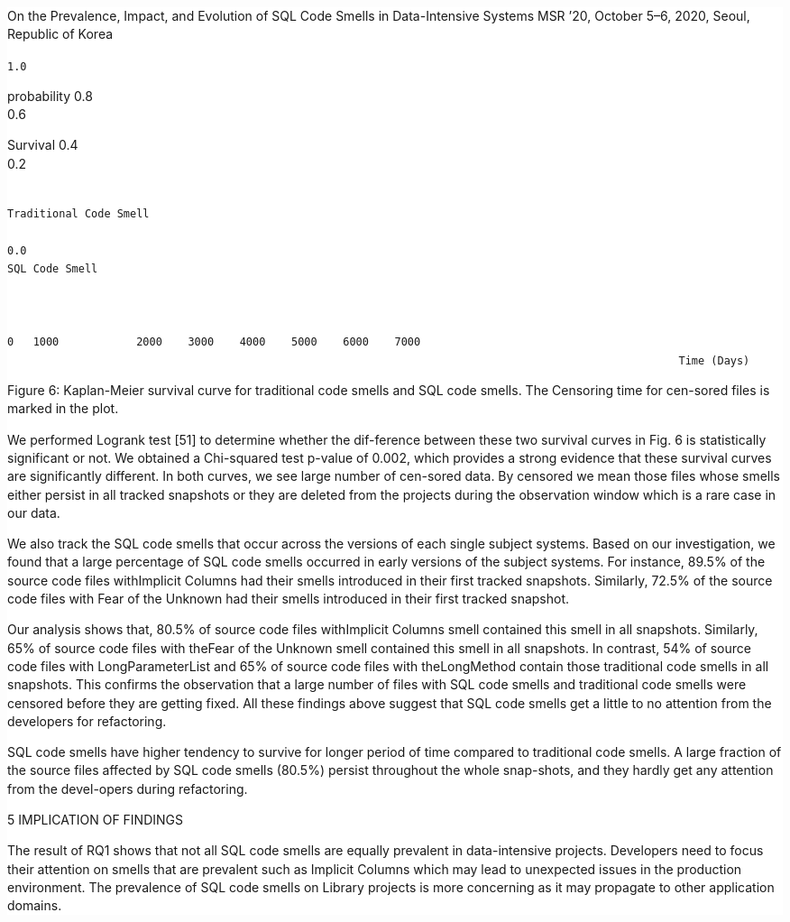 On the Prevalence, Impact, and Evolution of SQL Code Smells in Data-Intensive Systems	MSR ’20, October 5–6, 2020, Seoul, Republic of Korea
 


	1.0																																									
probability	0.8																																									
	0.6																																									
																																										
																																										
Survival	0.4																																									
	0.2																																									
																																			
																																		Traditional Code Smell	
																																			
	0.0																																	SQL Code Smell			
																																					
																																										
																																										
	0	1000			2000	3000	4000	5000	6000	7000
																											Time (Days)						


Figure 6: Kaplan-Meier survival curve for traditional code smells and SQL code smells. The Censoring time for cen-sored files is marked in the plot.


We performed Logrank test [51] to determine whether the dif-ference between these two survival curves in Fig. 6 is statistically significant or not. We obtained a Chi-squared test p-value of 0.002, which provides a strong evidence that these survival curves are significantly different. In both curves, we see large number of cen-sored data. By censored we mean those files whose smells either persist in all tracked snapshots or they are deleted from the projects during the observation window which is a rare case in our data.

We also track the SQL code smells that occur across the versions of each single subject systems. Based on our investigation, we found that a large percentage of SQL code smells occurred in early versions of the subject systems. For instance, 89.5% of the source code files withImplicit Columns had their smells introduced in their first tracked snapshots. Similarly, 72.5% of the source code files with Fear of the Unknown had their smells introduced in their first tracked snapshot.

Our analysis shows that, 80.5% of source code files withImplicit Columns smell contained this smell in all snapshots. Similarly, 65% of source code files with theFear of the Unknown smell contained this smell in all snapshots. In contrast, 54% of source code files with LongParameterList and 65% of source code files with theLongMethod contain those traditional code smells in all snapshots. This confirms the observation that a large number of files with SQL code smells and traditional code smells were censored before they are getting fixed. All these findings above suggest that SQL code smells get a little to no attention from the developers for refactoring.


SQL code smells have higher tendency to survive for longer period of time compared to traditional code smells. A large fraction of the source files affected by SQL code smells (80.5%) persist throughout the whole snap-shots, and they hardly get any attention from the devel-opers during refactoring.
 

5	IMPLICATION OF FINDINGS

The result of RQ1 shows that not all SQL code smells are equally prevalent in data-intensive projects. Developers need to focus their attention on smells that are prevalent such as Implicit Columns which may lead to unexpected issues in the production environment. The prevalence of SQL code smells on Library projects is more concerning as it may propagate to other application domains.
